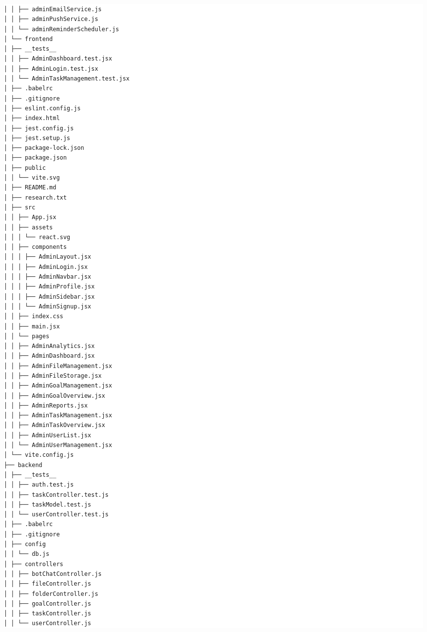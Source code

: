 ```plaintext
│ │ ├── adminEmailService.js
│ │ ├── adminPushService.js
│ │ └── adminReminderScheduler.js
│ └── frontend
│ ├── __tests__
│ │ ├── AdminDashboard.test.jsx
│ │ ├── AdminLogin.test.jsx
│ │ └── AdminTaskManagement.test.jsx
│ ├── .babelrc
│ ├── .gitignore
│ ├── eslint.config.js
│ ├── index.html
│ ├── jest.config.js
│ ├── jest.setup.js
│ ├── package-lock.json
│ ├── package.json
│ ├── public
│ │ └── vite.svg
│ ├── README.md
│ ├── research.txt
│ ├── src
│ │ ├── App.jsx
│ │ ├── assets
│ │ │ └── react.svg
│ │ ├── components
│ │ │ ├── AdminLayout.jsx
│ │ │ ├── AdminLogin.jsx
│ │ │ ├── AdminNavbar.jsx
│ │ │ ├── AdminProfile.jsx
│ │ │ ├── AdminSidebar.jsx
│ │ │ └── AdminSignup.jsx
│ │ ├── index.css
│ │ ├── main.jsx
│ │ └── pages
│ │ ├── AdminAnalytics.jsx
│ │ ├── AdminDashboard.jsx
│ │ ├── AdminFileManagement.jsx
│ │ ├── AdminFileStorage.jsx
│ │ ├── AdminGoalManagement.jsx
│ │ ├── AdminGoalOverview.jsx
│ │ ├── AdminReports.jsx
│ │ ├── AdminTaskManagement.jsx
│ │ ├── AdminTaskOverview.jsx
│ │ ├── AdminUserList.jsx
│ │ └── AdminUserManagement.jsx
│ └── vite.config.js
├── backend
│ ├── __tests__
│ │ ├── auth.test.js
│ │ ├── taskController.test.js
│ │ ├── taskModel.test.js
│ │ └── userController.test.js
│ ├── .babelrc
│ ├── .gitignore
│ ├── config
│ │ └── db.js
│ ├── controllers
│ │ ├── botChatController.js
│ │ ├── fileController.js
│ │ ├── folderController.js
│ │ ├── goalController.js
│ │ ├── taskController.js
│ │ └── userController.js
```